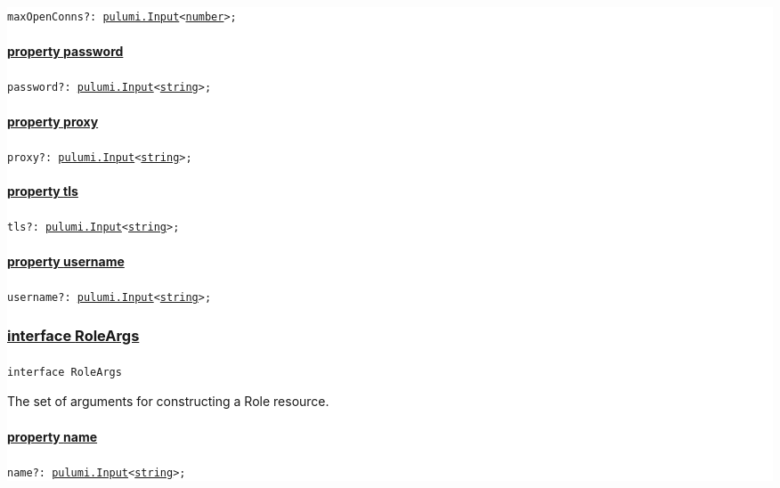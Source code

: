 <pre class="highlight"><code><span class='kd'></span>maxOpenConns?: <a href='/docs/reference/pkg/nodejs/pulumi/pulumi/#Input'>pulumi.Input</a>&lt;<span class='kd'><a href='https://developer.mozilla.org/en-US/docs/Web/JavaScript/Reference/Global_Objects/Number'>number</a></span>&gt;;</code></pre>
<h4 class="pdoc-member-header" id="ProviderArgs-password">
<a class="pdoc-child-name" href="https://github.com/pulumi/pulumi-mysql/blob/{{< param git_sha >}}/sdk/nodejs/provider.ts#L69">property <b>password</b></a>
</h4>

<pre class="highlight"><code><span class='kd'></span>password?: <a href='/docs/reference/pkg/nodejs/pulumi/pulumi/#Input'>pulumi.Input</a>&lt;<span class='kd'><a href='https://developer.mozilla.org/en-US/docs/Web/JavaScript/Reference/Global_Objects/String'>string</a></span>&gt;;</code></pre>
<h4 class="pdoc-member-header" id="ProviderArgs-proxy">
<a class="pdoc-child-name" href="https://github.com/pulumi/pulumi-mysql/blob/{{< param git_sha >}}/sdk/nodejs/provider.ts#L70">property <b>proxy</b></a>
</h4>

<pre class="highlight"><code><span class='kd'></span>proxy?: <a href='/docs/reference/pkg/nodejs/pulumi/pulumi/#Input'>pulumi.Input</a>&lt;<span class='kd'><a href='https://developer.mozilla.org/en-US/docs/Web/JavaScript/Reference/Global_Objects/String'>string</a></span>&gt;;</code></pre>
<h4 class="pdoc-member-header" id="ProviderArgs-tls">
<a class="pdoc-child-name" href="https://github.com/pulumi/pulumi-mysql/blob/{{< param git_sha >}}/sdk/nodejs/provider.ts#L71">property <b>tls</b></a>
</h4>

<pre class="highlight"><code><span class='kd'></span>tls?: <a href='/docs/reference/pkg/nodejs/pulumi/pulumi/#Input'>pulumi.Input</a>&lt;<span class='kd'><a href='https://developer.mozilla.org/en-US/docs/Web/JavaScript/Reference/Global_Objects/String'>string</a></span>&gt;;</code></pre>
<h4 class="pdoc-member-header" id="ProviderArgs-username">
<a class="pdoc-child-name" href="https://github.com/pulumi/pulumi-mysql/blob/{{< param git_sha >}}/sdk/nodejs/provider.ts#L72">property <b>username</b></a>
</h4>

<pre class="highlight"><code><span class='kd'></span>username?: <a href='/docs/reference/pkg/nodejs/pulumi/pulumi/#Input'>pulumi.Input</a>&lt;<span class='kd'><a href='https://developer.mozilla.org/en-US/docs/Web/JavaScript/Reference/Global_Objects/String'>string</a></span>&gt;;</code></pre>
<h3 class="pdoc-module-header" id="RoleArgs" data-link-title="RoleArgs">
    <a href="https://github.com/pulumi/pulumi-mysql/blob/{{< param git_sha >}}/sdk/nodejs/role.ts#L99">
        interface <strong>RoleArgs</strong>
    </a>
</h3>

<pre class="highlight"><code><span class='kr'>interface</span> <span class='nx'>RoleArgs</span></code></pre>

The set of arguments for constructing a Role resource.

<h4 class="pdoc-member-header" id="RoleArgs-name">
<a class="pdoc-child-name" href="https://github.com/pulumi/pulumi-mysql/blob/{{< param git_sha >}}/sdk/nodejs/role.ts#L103">property <b>name</b></a>
</h4>

<pre class="highlight"><code><span class='kd'></span>name?: <a href='/docs/reference/pkg/nodejs/pulumi/pulumi/#Input'>pulumi.Input</a>&lt;<span class='kd'><a href='https://developer.mozilla.org/en-US/docs/Web/JavaScript/Reference/Global_Objects/String'>string</a></span>&gt;;</code></pre>
